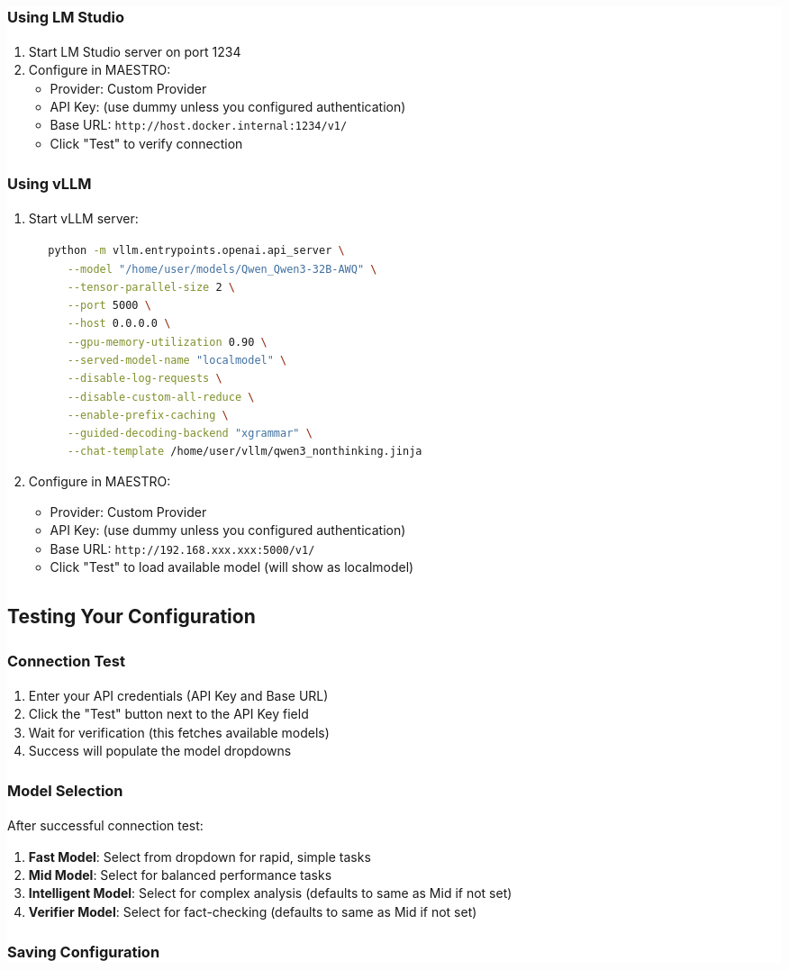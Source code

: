 ### Using LM Studio

1. Start LM Studio server on port 1234
2. Configure in MAESTRO:
      - Provider: Custom Provider
      - API Key: (use dummy unless you configured authentication)
      - Base URL: `http://host.docker.internal:1234/v1/`
      - Click "Test" to verify connection

### Using vLLM

1. Start vLLM server:
   ```bash
      python -m vllm.entrypoints.openai.api_server \
         --model "/home/user/models/Qwen_Qwen3-32B-AWQ" \
         --tensor-parallel-size 2 \
         --port 5000 \
         --host 0.0.0.0 \
         --gpu-memory-utilization 0.90 \
         --served-model-name "localmodel" \
         --disable-log-requests \
         --disable-custom-all-reduce \
         --enable-prefix-caching \
         --guided-decoding-backend "xgrammar" \
         --chat-template /home/user/vllm/qwen3_nonthinking.jinja
   ```

2. Configure in MAESTRO:
      - Provider: Custom Provider
      - API Key: (use dummy unless you configured authentication)
      - Base URL: `http://192.168.xxx.xxx:5000/v1/`
      - Click "Test" to load available model (will show as localmodel)

## Testing Your Configuration

### Connection Test

1. Enter your API credentials (API Key and Base URL)
2. Click the "Test" button next to the API Key field
3. Wait for verification (this fetches available models)
4. Success will populate the model dropdowns

### Model Selection

After successful connection test:

1. **Fast Model**: Select from dropdown for rapid, simple tasks
2. **Mid Model**: Select for balanced performance tasks  
3. **Intelligent Model**: Select for complex analysis (defaults to same as Mid if not set)
4. **Verifier Model**: Select for fact-checking (defaults to same as Mid if not set)

### Saving Configuration
